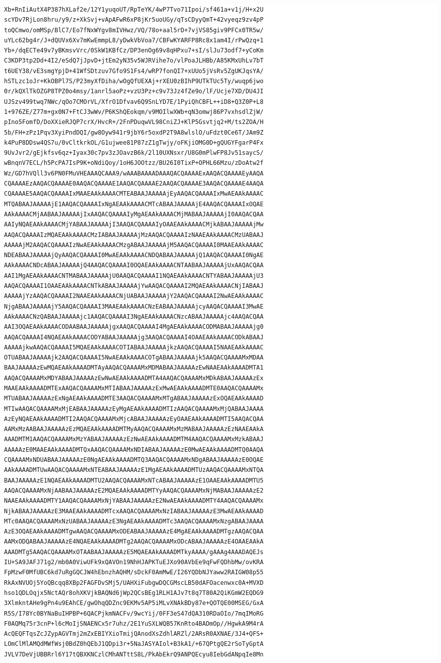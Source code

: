     Xb+RnIiAutX4P387hXLaf2e/12Y1yuqoUT/RpTeYK/4wP7Tvo71Ipoi/sf461a+v1j/H+x2U
    scYDv7RjLon8hru/y9/z+XkSvj+vApAFwR6xP8jKr5uoUGy/qTsCDyyQmT+42vyeqz9zv4pP
    toQCmwo/omMSp/BlC7/Eo7fNxWYgv8mIVHwz/VQ/78o+aal5rD+7vjVS85giv9PFCx0TR5w/
    uYLc62bg4r/J+dQUVx6Xv7mKwEmmpL8/yDwkVbVoa7/CBFwKYARFP8Rc8x1am4I/rPwQzq+1
    Yb+/dqECTe49v7yBKmsvVrc/0SkW1KBfCz/DP3enOg69v8qHPxu7+sI/slJu73odf7+yCoKm
    C3KDP3tp2Dd+4I2/eSdQ7jJpvD+jtEm2yN35v5WJRVihe7o/vlPoaJLHBb/A85KMxUhLv7bT
    t6UEY38/vE3smgYpjD+41WfSDtzuv7Gfo9S1Fs4/wRP7fonQI7+xUUo5jVsRv5ZgUKJqsYA/
    hSTLzc1oJr+KkOBPl7S/P23myXfDiha/wOgQfUEXAj+rXEU0zBIhP9UTkTUc5Ty/wuqp6jwo
    0r/kQXlTkOZGP8TPZ0o4msy/1anrl5aoPz+vzU3Pz+c9v73Jz4fZe9o/lF/Ucje7XD/DU4JI
    UJSzv499twq7NWc/qOo7CMOrVL/XfrO1Dfvav6Q9SnLYD7E/1PyiQhCBFL++iD8+Q3Z0P+L8
    1+976ZE/Z77m+gx0N7+FtCJ3wWv/P6KShQEokqm/v9MOIlwXWb+qN3omwj86P7vxhsdlZjW/
    pIno5FomfD/DoXXieRJQP7crX/HvcR+/2FnPDuqwVL98CniZJ+KlP5Gsvtjq2+M/ts2ZOA/H
    5b/FH+zPz1Pqv3XyiPndDQI/gw8Oyw941r9jbY6r5oxdP2T9A8wlslO/uFdzt0Ce6T/JAm9Z
    k4PuP8DDsw4QS7u/0vCltkrkOL/G1ujwee81P87zZ1gTwjy/oFKjiOMG0D+gQUGYFgarP4Fx
    9UvJvr2/gEjkfsv6qz+Iyax30c7pv3zJOavzB6k/2l10UXNsxr/U8G0mPlwFP8Jv51saycS/
    wBnqnV7ECL/h5PcPA7IsP9K+oNdiQoy/1oH6JOOtzz/BU26I0TixP+OPHL66Mzu/zDoAtw2f
    Wz/GD7hVQll3v6PN0FMuVHEAAAQCAAA9/wAAABAAAADAAAQACQAAAAExAAQACQAAAAEyAAQA
    CQAAAAEzAAQACQAAAAE0AAQACQAAAAE1AAQACQAAAAE2AAQACQAAAAE3AAQACQAAAAE4AAQA
    CQAAAAE5AAQACQAAAAIxMAAEAAkAAAACMTEABAAJAAAAAjEyAAQACQAAAAIxMwAEAAkAAAAC
    MTQABAAJAAAAAjE1AAQACQAAAAIxNgAEAAkAAAACMTcABAAJAAAAAjE4AAQACQAAAAIxOQAE
    AAkAAAACMjAABAAJAAAAAjIxAAQACQAAAAIyMgAEAAkAAAACMjMABAAJAAAAAjI0AAQACQAA
    AAIyNQAEAAkAAAACMjYABAAJAAAAAjI3AAQACQAAAAIyOAAEAAkAAAACMjkABAAJAAAAAjMw
    AAQACQAAAAIzMQAEAAkAAAACMzIABAAJAAAAAjMzAAQACQAAAAIzNAAEAAkAAAACMzUABAAJ
    AAAAAjM2AAQACQAAAAIzNwAEAAkAAAACMzgABAAJAAAAAjM5AAQACQAAAAI0MAAEAAkAAAAC
    NDEABAAJAAAAAjQyAAQACQAAAAI0MwAEAAkAAAACNDQABAAJAAAAAjQ1AAQACQAAAAI0NgAE
    AAkAAAACNDcABAAJAAAAAjQ4AAQACQAAAAI0OQAEAAkAAAACNTAABAAJAAAAAjUxAAQACQAA
    AAI1MgAEAAkAAAACNTMABAAJAAAAAjU0AAQACQAAAAI1NQAEAAkAAAACNTYABAAJAAAAAjU3
    AAQACQAAAAI1OAAEAAkAAAACNTkABAAJAAAAAjYwAAQACQAAAAI2MQAEAAkAAAACNjIABAAJ
    AAAAAjYzAAQACQAAAAI2NAAEAAkAAAACNjUABAAJAAAAAjY2AAQACQAAAAI2NwAEAAkAAAAC
    NjgABAAJAAAAAjY5AAQACQAAAAI3MAAEAAkAAAACNzEABAAJAAAAAjcyAAQACQAAAAI3MwAE
    AAkAAAACNzQABAAJAAAAAjc1AAQACQAAAAI3NgAEAAkAAAACNzcABAAJAAAAAjc4AAQACQAA
    AAI3OQAEAAkAAAACODAABAAJAAAAAjgxAAQACQAAAAI4MgAEAAkAAAACODMABAAJAAAAAjg0
    AAQACQAAAAI4NQAEAAkAAAACODYABAAJAAAAAjg3AAQACQAAAAI4OAAEAAkAAAACODkABAAJ
    AAAAAjkwAAQACQAAAAI5MQAEAAkAAAACOTIABAAJAAAAAjkzAAQACQAAAAI5NAAEAAkAAAAC
    OTUABAAJAAAAAjk2AAQACQAAAAI5NwAEAAkAAAACOTgABAAJAAAAAjk5AAQACQAAAAMxMDAA
    BAAJAAAAAzEwMQAEAAkAAAADMTAyAAQACQAAAAMxMDMABAAJAAAAAzEwNAAEAAkAAAADMTA1
    AAQACQAAAAMxMDYABAAJAAAAAzEwNwAEAAkAAAADMTA4AAQACQAAAAMxMDkABAAJAAAAAzEx
    MAAEAAkAAAADMTExAAQACQAAAAMxMTIABAAJAAAAAzExMwAEAAkAAAADMTE0AAQACQAAAAMx
    MTUABAAJAAAAAzExNgAEAAkAAAADMTE3AAQACQAAAAMxMTgABAAJAAAAAzExOQAEAAkAAAAD
    MTIwAAQACQAAAAMxMjEABAAJAAAAAzEyMgAEAAkAAAADMTIzAAQACQAAAAMxMjQABAAJAAAA
    AzEyNQAEAAkAAAADMTI2AAQACQAAAAMxMjcABAAJAAAAAzEyOAAEAAkAAAADMTI5AAQACQAA
    AAMxMzAABAAJAAAAAzEzMQAEAAkAAAADMTMyAAQACQAAAAMxMzMABAAJAAAAAzEzNAAEAAkA
    AAADMTM1AAQACQAAAAMxMzYABAAJAAAAAzEzNwAEAAkAAAADMTM4AAQACQAAAAMxMzkABAAJ
    AAAAAzE0MAAEAAkAAAADMTQxAAQACQAAAAMxNDIABAAJAAAAAzE0MwAEAAkAAAADMTQ0AAQA
    CQAAAAMxNDUABAAJAAAAAzE0NgAEAAkAAAADMTQ3AAQACQAAAAMxNDgABAAJAAAAAzE0OQAE
    AAkAAAADMTUwAAQACQAAAAMxNTEABAAJAAAAAzE1MgAEAAkAAAADMTUzAAQACQAAAAMxNTQA
    BAAJAAAAAzE1NQAEAAkAAAADMTU2AAQACQAAAAMxNTcABAAJAAAAAzE1OAAEAAkAAAADMTU5
    AAQACQAAAAMxNjAABAAJAAAAAzE2MQAEAAkAAAADMTYyAAQACQAAAAMxNjMABAAJAAAAAzE2
    NAAEAAkAAAADMTY1AAQACQAAAAMxNjYABAAJAAAAAzE2NwAEAAkAAAADMTY4AAQACQAAAAMx
    NjkABAAJAAAAAzE3MAAEAAkAAAADMTcxAAQACQAAAAMxNzIABAAJAAAAAzE3MwAEAAkAAAAD
    MTc0AAQACQAAAAMxNzUABAAJAAAAAzE3NgAEAAkAAAADMTc3AAQACQAAAAMxNzgABAAJAAAA
    AzE3OQAEAAkAAAADMTgwAAQACQAAAAMxODEABAAJAAAAAzE4MgAEAAkAAAADMTgzAAQACQAA
    AAMxODQABAAJAAAAAzE4NQAEAAkAAAADMTg2AAQACQAAAAMxODcABAAJAAAAAzE4OAAEAAkA
    AAADMTg5AAQACQAAAAMxOTAABAAJAAAAAzE5MQAEAAkAAAADMTkyAAAA/gAAAg4AAADAQEJs
    IU+SA9JAFJ71g2/mb0A0ViwUFk9xQAVOn19NhHJAPKTuEJXo90AVbEe9qFwFQDhbMw/ovKRA
    FpMzwF0MfUBC6kd7uRgGQCJW4hEbnzhAQHM/sDckF0AmMwE/I26YQDbNJYaww2RAIGW08p55
    RkAxNVUOj5YoQBcqq8XBp2FAGFDvSMj5/UAHXiFubgwDQCGMscLB50dAFOacenwxc0A+MVXD
    hso1QDLOqjx5NctAQr8ohXKVjkBAQNd6jWp2QCsBEg1RLH1AJv7t8q7T80A2QiKGmW2EQDG9
    3XlmkntAHe9gPn4u9EAhCE/gwOhqQDZnc9EKMv5AP5iMLvXNAkBDy87e+QOTQE00MSEG/GxA
    R5S/I78Yc0BYNaBuIHPBP+6QACPjkmNACFv/9wcYij/0FF3eS47dQA310RDaOIo/7mqIMoRG
    F0AQMq75r3cnP+l6cMoIjSNAENCx5r7uhz/2E1YuSXLWQB57KnRto4BADmOp//HgwkA9M4rA
    AcQEQFTqsZcJZypAGVTmj2mZxEBIYXioTmijQAnodXsZdhlARZl/2ARsR0AXNAE/3J4+QFS+
    LOmClMlAMQdMWfWsj0BdZ0hQEbJ1QDpi3r+5NaJASYAIol+B3kA1/+67QPtgQE2rSoTyGptA
    JVLV7DeVjUBBRrl6Y17tQBXKNCzlCMhANTttS8L/PkAbEkrQ9ANPQEcyu8IebGdANpqIe8Mn